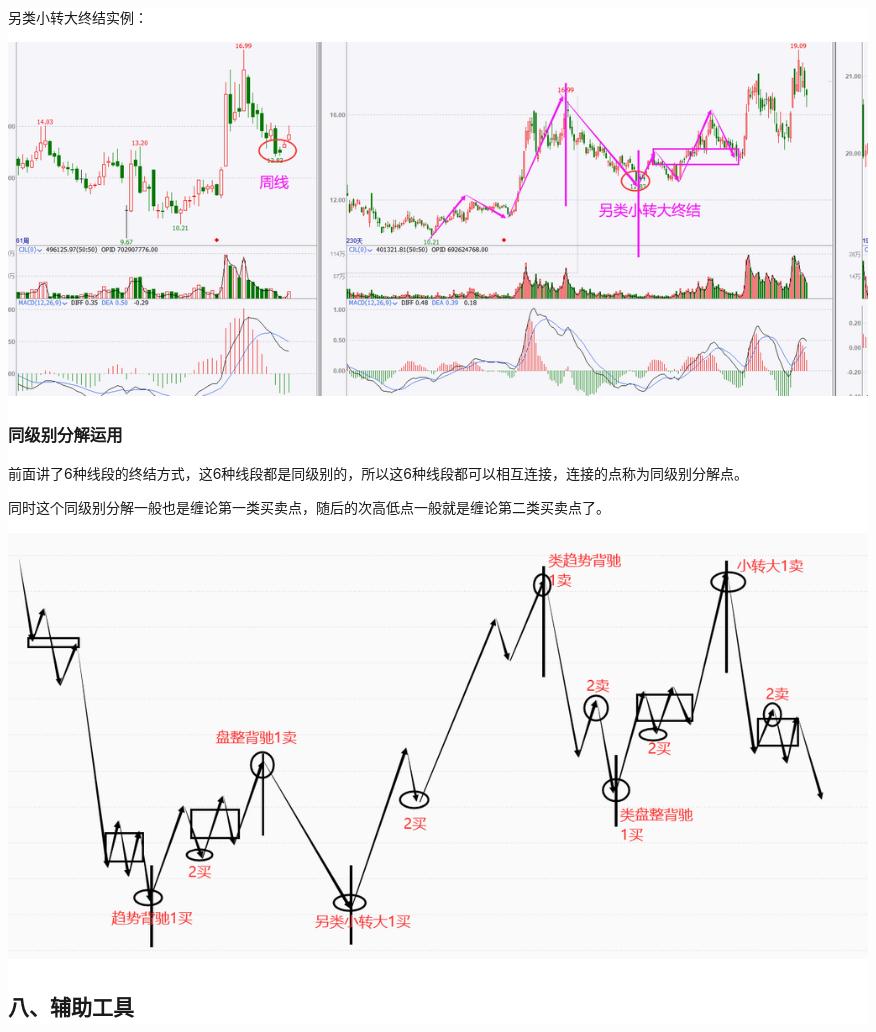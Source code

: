 另类小转大终结实例：

![](./images/另类小转大终结实例.png)

### 同级别分解运用

前面讲了6种线段的终结方式，这6种线段都是同级别的，所以这6种线段都可以相互连接，连接的点称为同级别分解点。

同时这个同级别分解一般也是缠论第一类买卖点，随后的次高低点一般就是缠论第二类买卖点了。

![](./images/同级别分解运用.png)

## 八、辅助工具
